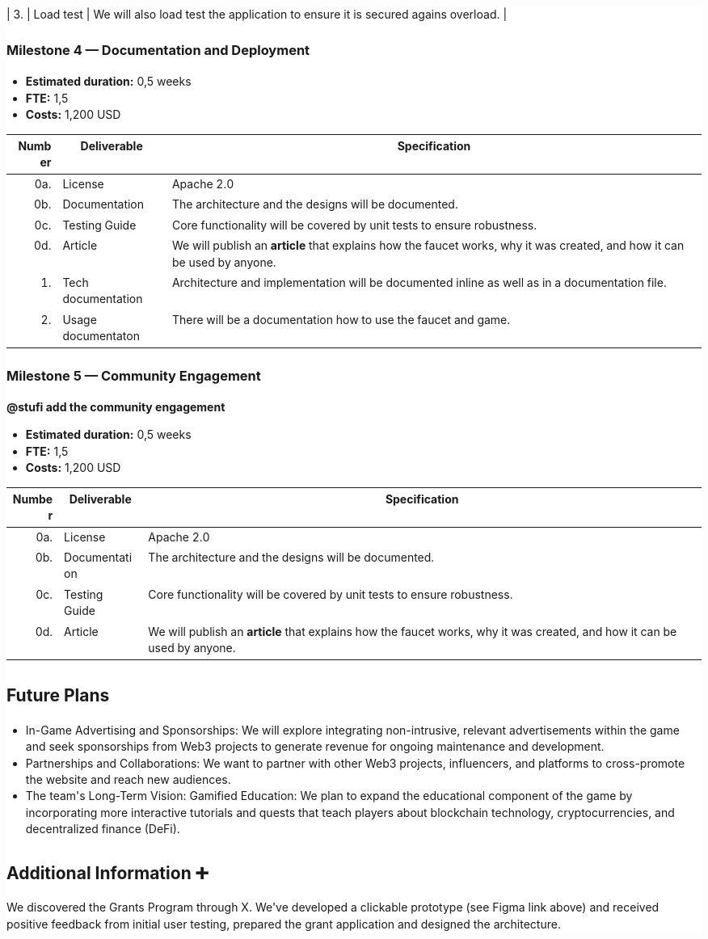 |     3. | Load test       | We will also load test the application to ensure it is secured agains overload.                                          |

### Milestone 4 — Documentation and Deployment

- **Estimated duration:** 0,5 weeks
- **FTE:** 1,5
- **Costs:** 1,200 USD

| Number | Deliverable        | Specification                                                                                                            |
| -----: | ------------------ | ------------------------------------------------------------------------------------------------------------------------ |
|    0a. | License            | Apache 2.0                                                                                                               |
|    0b. | Documentation      | The architecture and the designs will be documented.                                                                     |
|    0c. | Testing Guide      | Core functionality will be covered by unit tests to ensure robustness.                                                   |
|    0d. | Article            | We will publish an **article** that explains how the faucet works, why it was created, and how it can be used by anyone. |
|     1. | Tech documentation | Architecture and implementation will be documented inline as well as in a documentation file.                            |
|     2. | Usage documentaton | There will be a documentation how to use the faucet and game.                                                            |

### Milestone 5 — Community Engagement

**@stufi add the community engagement**

- **Estimated duration:** 0,5 weeks
- **FTE:** 1,5
- **Costs:** 1,200 USD

| Number | Deliverable   | Specification                                                                                                            |
| -----: | ------------- | ------------------------------------------------------------------------------------------------------------------------ |
|    0a. | License       | Apache 2.0                                                                                                               |
|    0b. | Documentation | The architecture and the designs will be documented.                                                                     |
|    0c. | Testing Guide | Core functionality will be covered by unit tests to ensure robustness.                                                   |
|    0d. | Article       | We will publish an **article** that explains how the faucet works, why it was created, and how it can be used by anyone. |

## Future Plans

- In-Game Advertising and Sponsorships: We will explore integrating non-intrusive, relevant advertisements within the game and seek sponsorships from Web3 projects to generate revenue for ongoing maintenance and development.
- Partnerships and Collaborations: We want to partner with other Web3 projects, influencers, and platforms to cross-promote the website and reach new audiences.
- The team's Long-Term Vision: Gamified Education: We plan to expand the educational component of the game by incorporating more interactive tutorials and quests that teach players about blockchain technology, cryptocurrencies, and decentralized finance (DeFi).

## Additional Information :heavy_plus_sign:

We discovered the Grants Program through X. We've developed a clickable prototype (see Figma link above) and received positive feedback from initial user testing, prepared the grant application and designed the architecture.
